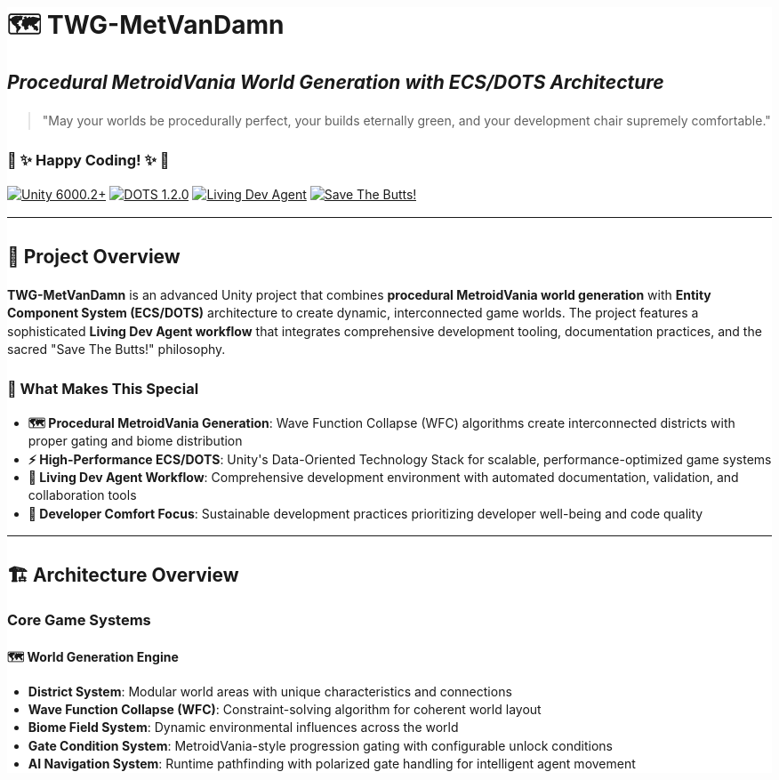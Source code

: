 # 🗺️ TWG-MetVanDamn

## *Procedural MetroidVania World Generation with ECS/DOTS Architecture*
>
> "May your worlds be procedurally perfect, your builds eternally green, and your development chair supremely comfortable."

### 🍑 ✨ Happy Coding! ✨ 🍑

[![Unity 6000.2+](https://img.shields.io/badge/Unity-6000.2+-black.svg?style=flat&logo=unity)](https://unity3d.com/get-unity/download)
[![DOTS 1.2.0](https://img.shields.io/badge/DOTS-1.2.0-blue.svg)](https://docs.unity3d.com/Packages/com.unity.entities@1.2/)
[![Living Dev Agent](https://img.shields.io/badge/Living%20Dev%20Agent-Enabled-green.svg)](docs/TLDL-Archive/)
[![Save The Butts!](https://img.shields.io/badge/Butt%20Safety-Certified-orange.svg)](MANIFESTO.md)

---

## 🎯 **Project Overview**

**TWG-MetVanDamn** is an advanced Unity project that combines **procedural MetroidVania world generation** with **Entity Component System (ECS/DOTS)** architecture to create dynamic, interconnected game worlds. The project features a sophisticated **Living Dev Agent workflow** that integrates comprehensive development tooling, documentation practices, and the sacred "Save The Butts!" philosophy.

### **🌟 What Makes This Special**

- **🗺️ Procedural MetroidVania Generation**: Wave Function Collapse (WFC) algorithms create interconnected districts with proper gating and biome distribution
- **⚡ High-Performance ECS/DOTS**: Unity's Data-Oriented Technology Stack for scalable, performance-optimized game systems
- **🧬 Living Dev Agent Workflow**: Comprehensive development environment with automated documentation, validation, and collaboration tools
- **🍑 Developer Comfort Focus**: Sustainable development practices prioritizing developer well-being and code quality

---

## 🏗️ **Architecture Overview**

### **Core Game Systems**

#### **🗺️ World Generation Engine**

- **District System**: Modular world areas with unique characteristics and connections
- **Wave Function Collapse (WFC)**: Constraint-solving algorithm for coherent world layout
- **Biome Field System**: Dynamic environmental influences across the world
- **Gate Condition System**: MetroidVania-style progression gating with configurable unlock conditions
- **AI Navigation System**: Runtime pathfinding with polarized gate handling for intelligent agent movement
